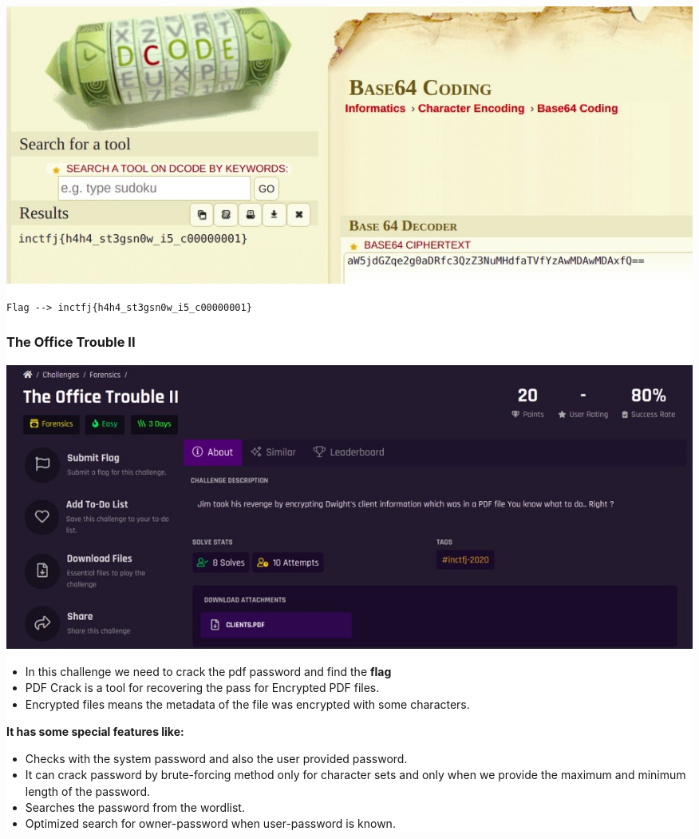 ![Bi0s](https://github.com/a3X3k/Training/blob/main/Forensics/Assets/49.jpeg?raw=true)

```
Flag --> inctfj{h4h4_st3gsn0w_i5_c00000001}
```

### The Office Trouble II

![Bi0s](https://github.com/a3X3k/Training/blob/main/Forensics/Assets/50.jpeg?raw=true)

- In this challenge we need to crack the pdf password and find the **flag**
- PDF Crack is a tool for recovering the pass for Encrypted PDF files. 
- Encrypted files means the metadata of the file was encrypted with some characters.

**It has some special features like:**

- Checks with the system password and also the user provided password.
- It can crack password by brute-forcing method only for character sets and only when we provide the maximum and minimum length of the password.
- Searches the password from the wordlist.
- Optimized search for owner-password when user-password is known.
